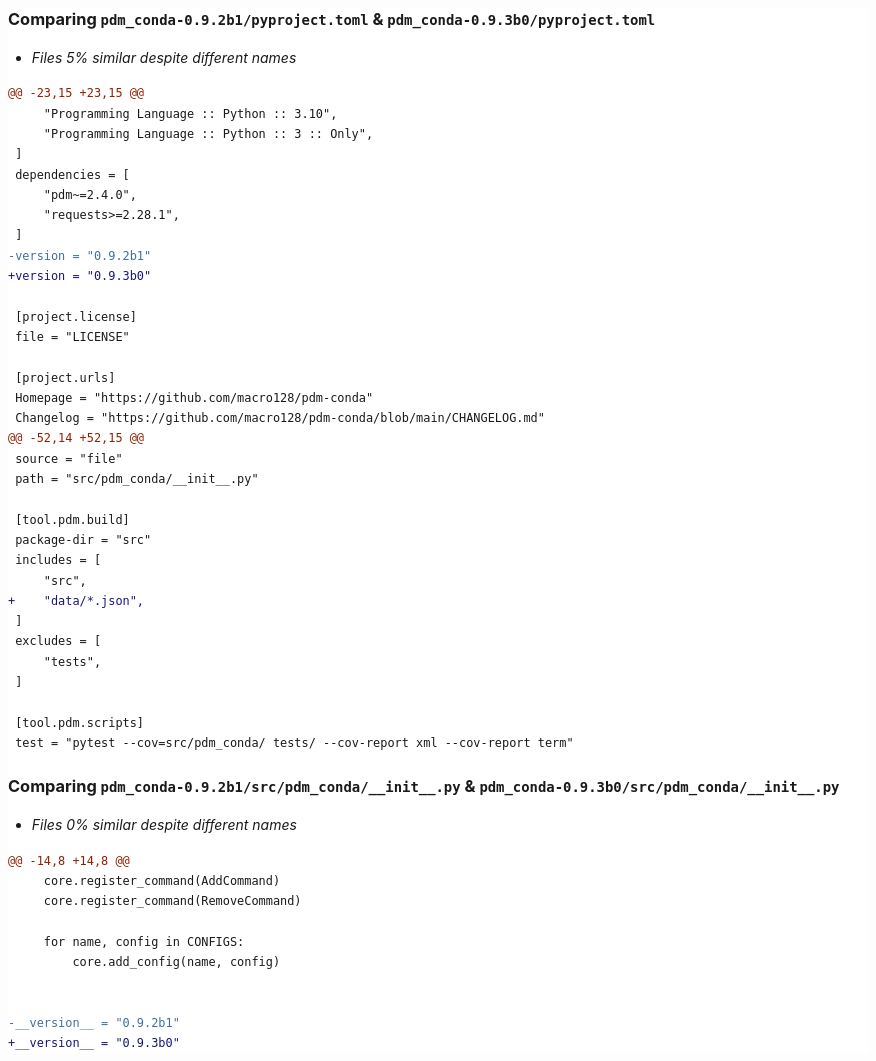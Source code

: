 ### Comparing `pdm_conda-0.9.2b1/pyproject.toml` & `pdm_conda-0.9.3b0/pyproject.toml`

 * *Files 5% similar despite different names*

```diff
@@ -23,15 +23,15 @@
     "Programming Language :: Python :: 3.10",
     "Programming Language :: Python :: 3 :: Only",
 ]
 dependencies = [
     "pdm~=2.4.0",
     "requests>=2.28.1",
 ]
-version = "0.9.2b1"
+version = "0.9.3b0"
 
 [project.license]
 file = "LICENSE"
 
 [project.urls]
 Homepage = "https://github.com/macro128/pdm-conda"
 Changelog = "https://github.com/macro128/pdm-conda/blob/main/CHANGELOG.md"
@@ -52,14 +52,15 @@
 source = "file"
 path = "src/pdm_conda/__init__.py"
 
 [tool.pdm.build]
 package-dir = "src"
 includes = [
     "src",
+    "data/*.json",
 ]
 excludes = [
     "tests",
 ]
 
 [tool.pdm.scripts]
 test = "pytest --cov=src/pdm_conda/ tests/ --cov-report xml --cov-report term"
```

### Comparing `pdm_conda-0.9.2b1/src/pdm_conda/__init__.py` & `pdm_conda-0.9.3b0/src/pdm_conda/__init__.py`

 * *Files 0% similar despite different names*

```diff
@@ -14,8 +14,8 @@
     core.register_command(AddCommand)
     core.register_command(RemoveCommand)
 
     for name, config in CONFIGS:
         core.add_config(name, config)
 
 
-__version__ = "0.9.2b1"
+__version__ = "0.9.3b0"
```
